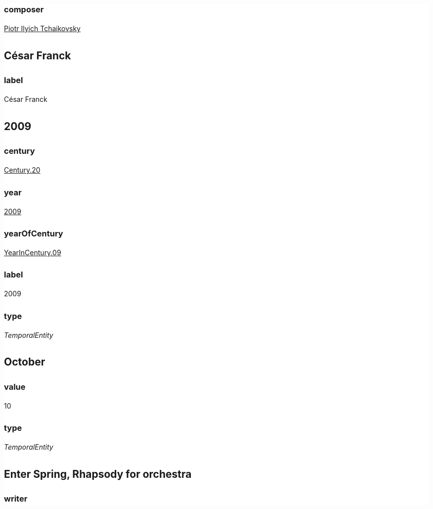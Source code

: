 ### composer


[Piotr Ilyich Tchaikovsky](#Piotr-Ilyich-Tchaikovsky)

## César Franck

### label


César Franck

## 2009

### century


[Century.20](#Century.20)

### year


[2009](#2009)

### yearOfCentury


[YearInCentury.09](#YearInCentury.09)

### label


2009

### type


*TemporalEntity*

## October

### value


10

### type


*TemporalEntity*

## Enter Spring, Rhapsody for orchestra

### writer
